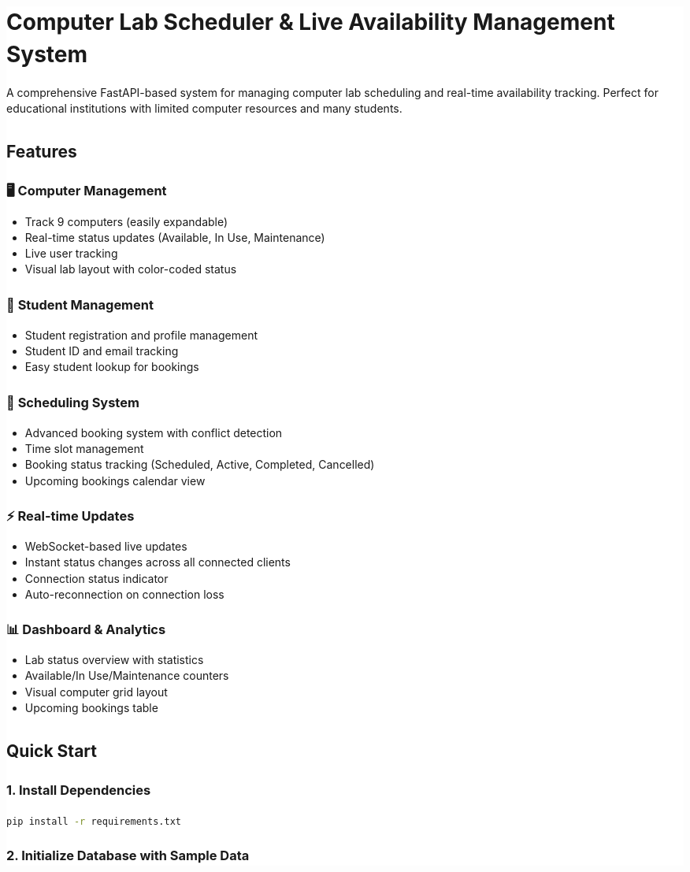 # Computer Lab Scheduler & Live Availability Management System

A comprehensive FastAPI-based system for managing computer lab scheduling and real-time availability tracking. Perfect for educational institutions with limited computer resources and many students.

## Features

### 🖥️ **Computer Management**

- Track 9 computers (easily expandable)
- Real-time status updates (Available, In Use, Maintenance)
- Live user tracking
- Visual lab layout with color-coded status

### 👥 **Student Management**

- Student registration and profile management
- Student ID and email tracking
- Easy student lookup for bookings

### 📅 **Scheduling System**

- Advanced booking system with conflict detection
- Time slot management
- Booking status tracking (Scheduled, Active, Completed, Cancelled)
- Upcoming bookings calendar view

### ⚡ **Real-time Updates**

- WebSocket-based live updates
- Instant status changes across all connected clients
- Connection status indicator
- Auto-reconnection on connection loss

### 📊 **Dashboard & Analytics**

- Lab status overview with statistics
- Available/In Use/Maintenance counters
- Visual computer grid layout
- Upcoming bookings table

## Quick Start

### 1. Install Dependencies

```bash
pip install -r requirements.txt
```

### 2. Initialize Database with Sample Data

